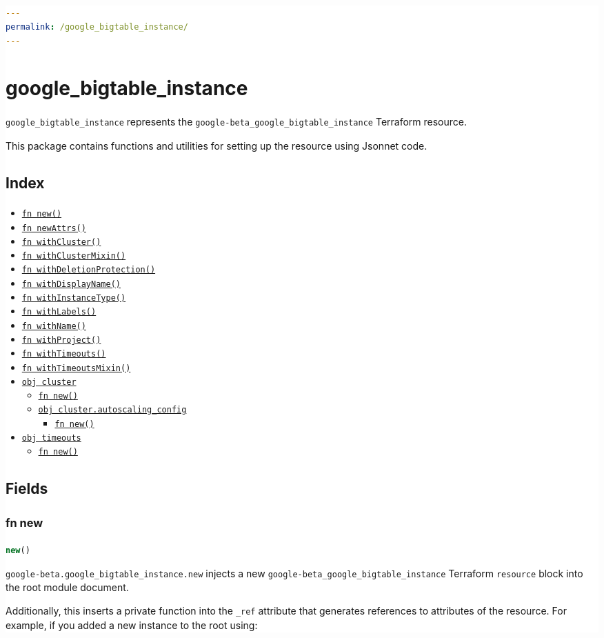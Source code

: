 ```yaml
---
permalink: /google_bigtable_instance/
---
```


# google_bigtable_instance

`google_bigtable_instance` represents the `google-beta_google_bigtable_instance` Terraform resource.



This package contains functions and utilities for setting up the resource using Jsonnet code.


## Index

* [`fn new()`](#fn-new)
* [`fn newAttrs()`](#fn-newattrs)
* [`fn withCluster()`](#fn-withcluster)
* [`fn withClusterMixin()`](#fn-withclustermixin)
* [`fn withDeletionProtection()`](#fn-withdeletionprotection)
* [`fn withDisplayName()`](#fn-withdisplayname)
* [`fn withInstanceType()`](#fn-withinstancetype)
* [`fn withLabels()`](#fn-withlabels)
* [`fn withName()`](#fn-withname)
* [`fn withProject()`](#fn-withproject)
* [`fn withTimeouts()`](#fn-withtimeouts)
* [`fn withTimeoutsMixin()`](#fn-withtimeoutsmixin)
* [`obj cluster`](#obj-cluster)
  * [`fn new()`](#fn-clusternew)
  * [`obj cluster.autoscaling_config`](#obj-clusterautoscaling_config)
    * [`fn new()`](#fn-clusterautoscaling_confignew)
* [`obj timeouts`](#obj-timeouts)
  * [`fn new()`](#fn-timeoutsnew)

## Fields

### fn new

```ts
new()
```


`google-beta.google_bigtable_instance.new` injects a new `google-beta_google_bigtable_instance` Terraform `resource`
block into the root module document.

Additionally, this inserts a private function into the `_ref` attribute that generates references to attributes of the
resource. For example, if you added a new instance to the root using:
